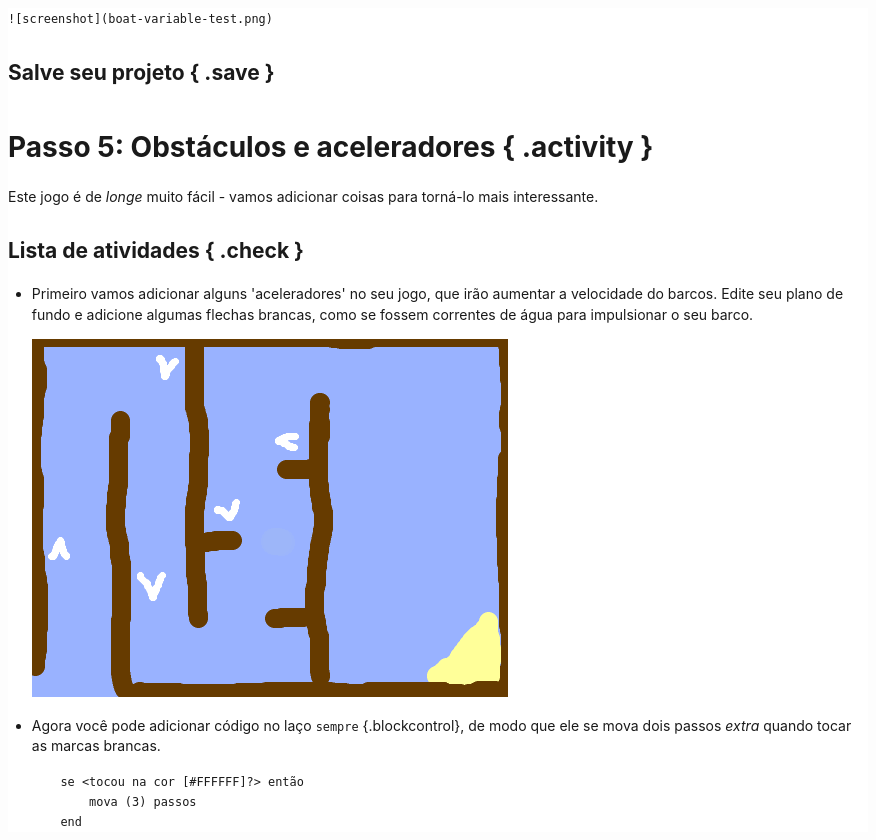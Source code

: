 	![screenshot](boat-variable-test.png)

## Salve seu projeto { .save }

# Passo 5: Obstáculos e aceleradores { .activity }

Este jogo é de _longe_ muito fácil - vamos adicionar coisas para torná-lo mais interessante.

## Lista de atividades { .check }

+ Primeiro vamos adicionar alguns 'aceleradores' no seu jogo, que irão aumentar a velocidade do barcos. Edite seu plano de fundo e adicione algumas flechas brancas, como se fossem correntes de água para impulsionar o seu barco.

	![screenshot](boat-boost.png)

+ Agora você pode adicionar código no laço `sempre` {.blockcontrol}, de modo que ele se mova dois passos _extra_ quando tocar as marcas brancas.

	```blocks
		se <tocou na cor [#FFFFFF]?> então
			mova (3) passos
		end
	```
